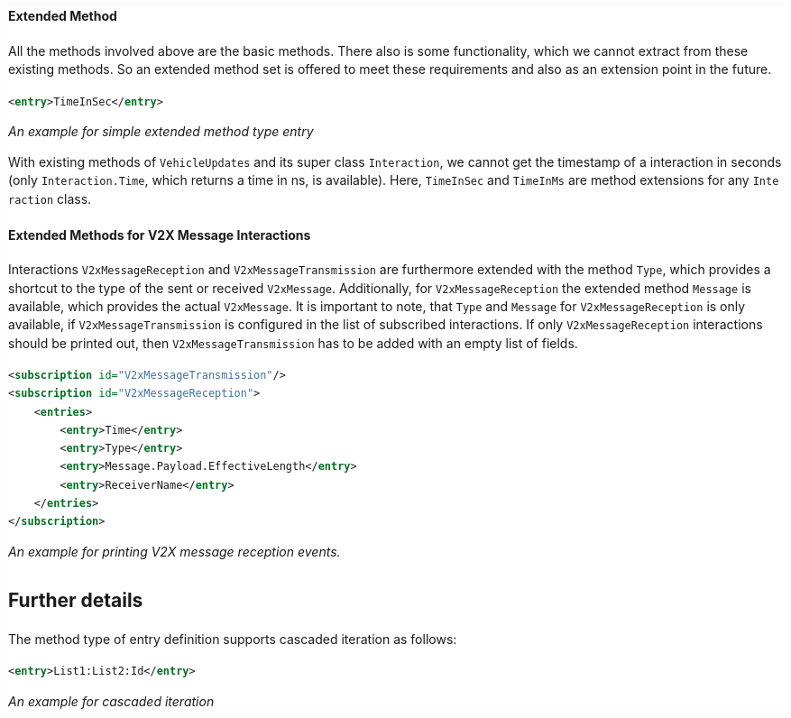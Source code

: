 #### Extended Method

All the methods involved above are the basic methods. There also is some functionality, which we cannot
extract from these existing methods. So an extended method set is offered to meet these requirements
and also as an extension point in the future.

```xml
<entry>TimeInSec</entry>
```
_An example for simple extended method type entry_

With existing methods of `VehicleUpdates` and its super class `Interaction`, we cannot get the timestamp of
a interaction in seconds (only `Interaction.Time`, which returns a time in ns, is available). Here, `TimeInSec` and `TimeInMs`
are method extensions for any `Interaction` class.

#### Extended Methods for V2X Message Interactions

Interactions `V2xMessageReception` and `V2xMessageTransmission` are furthermore extended with the method `Type`, which 
provides a shortcut to the type of the sent or received `V2xMessage`. Additionally, for `V2xMessageReception` the extended method 
`Message` is available, which provides the actual `V2xMessage`. It is important to note, that `Type` and `Message` for 
`V2xMessageReception` is only available, if `V2xMessageTransmission` is configured in the list of subscribed interactions. 
If only `V2xMessageReception` interactions should be printed out, then `V2xMessageTransmission` has to be added with an empty list of fields.

```xml
<subscription id="V2xMessageTransmission"/>
<subscription id="V2xMessageReception">
    <entries>
        <entry>Time</entry>
        <entry>Type</entry>
        <entry>Message.Payload.EffectiveLength</entry>
        <entry>ReceiverName</entry>
    </entries>
</subscription>
```
_An example for printing V2X message reception events._


## Further details

The method type of entry definition supports cascaded iteration as follows:

```xml
<entry>List1:List2:Id</entry>
```
_An example for cascaded iteration_
